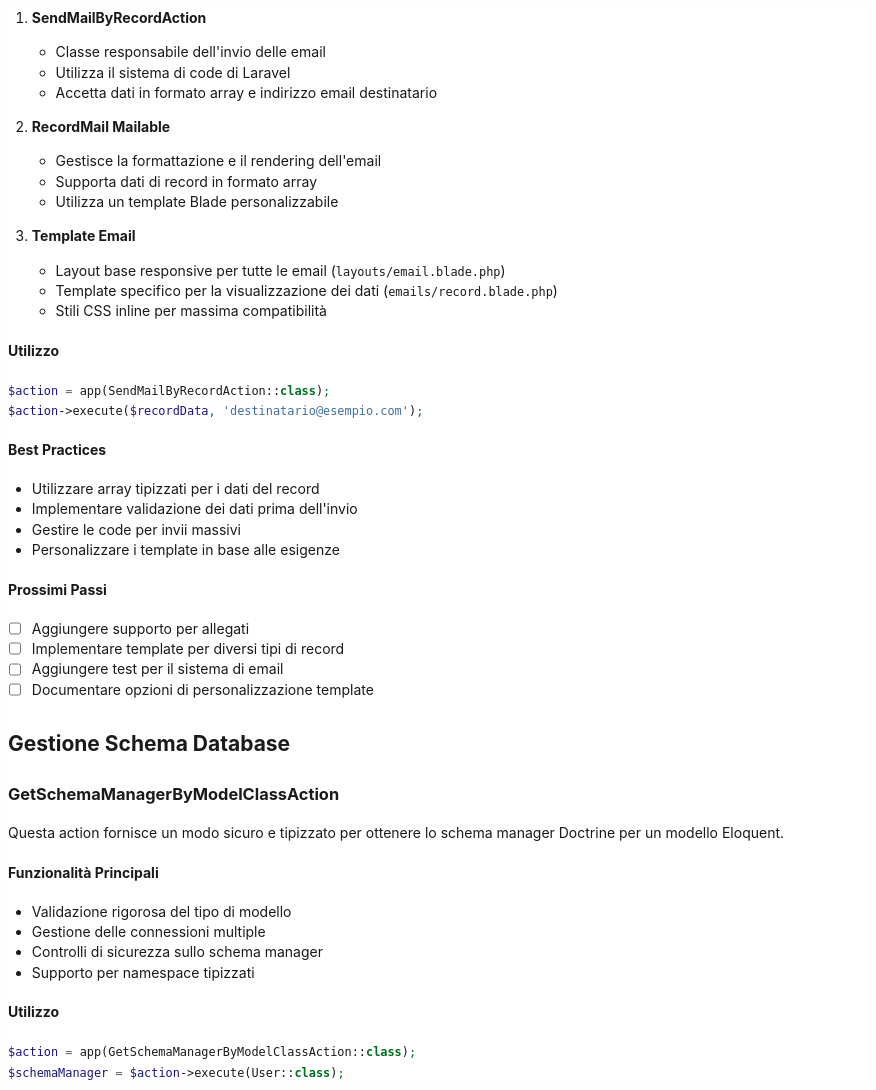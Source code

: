 1. **SendMailByRecordAction**
   - Classe responsabile dell'invio delle email
   - Utilizza il sistema di code di Laravel
   - Accetta dati in formato array e indirizzo email destinatario

2. **RecordMail Mailable**
   - Gestisce la formattazione e il rendering dell'email
   - Supporta dati di record in formato array
   - Utilizza un template Blade personalizzabile

3. **Template Email**
   - Layout base responsive per tutte le email (`layouts/email.blade.php`)
   - Template specifico per la visualizzazione dei dati (`emails/record.blade.php`)
   - Stili CSS inline per massima compatibilità

#### Utilizzo

```php
$action = app(SendMailByRecordAction::class);
$action->execute($recordData, 'destinatario@esempio.com');
```

#### Best Practices
- Utilizzare array tipizzati per i dati del record
- Implementare validazione dei dati prima dell'invio
- Gestire le code per invii massivi
- Personalizzare i template in base alle esigenze

#### Prossimi Passi
- [ ] Aggiungere supporto per allegati
- [ ] Implementare template per diversi tipi di record
- [ ] Aggiungere test per il sistema di email
- [ ] Documentare opzioni di personalizzazione template 

## Gestione Schema Database

### GetSchemaManagerByModelClassAction

Questa action fornisce un modo sicuro e tipizzato per ottenere lo schema manager Doctrine per un modello Eloquent.

#### Funzionalità Principali

- Validazione rigorosa del tipo di modello
- Gestione delle connessioni multiple
- Controlli di sicurezza sullo schema manager
- Supporto per namespace tipizzati

#### Utilizzo

```php
$action = app(GetSchemaManagerByModelClassAction::class);
$schemaManager = $action->execute(User::class);
```
